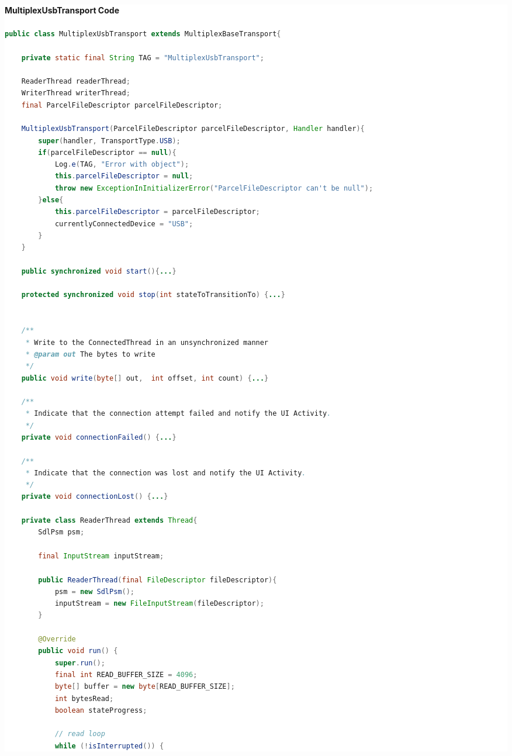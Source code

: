 #### MultiplexUsbTransport Code

```java 
public class MultiplexUsbTransport extends MultiplexBaseTransport{

    private static final String TAG = "MultiplexUsbTransport";

    ReaderThread readerThread;
    WriterThread writerThread;
    final ParcelFileDescriptor parcelFileDescriptor;

    MultiplexUsbTransport(ParcelFileDescriptor parcelFileDescriptor, Handler handler){
        super(handler, TransportType.USB);
        if(parcelFileDescriptor == null){
            Log.e(TAG, "Error with object");
            this.parcelFileDescriptor = null;
            throw new ExceptionInInitializerError("ParcelFileDescriptor can't be null");
        }else{
            this.parcelFileDescriptor = parcelFileDescriptor;
            currentlyConnectedDevice = "USB";
        }
    }

    public synchronized void start(){...}

    protected synchronized void stop(int stateToTransitionTo) {...}


    /**
     * Write to the ConnectedThread in an unsynchronized manner
     * @param out The bytes to write
     */
    public void write(byte[] out,  int offset, int count) {...}

    /**
     * Indicate that the connection attempt failed and notify the UI Activity.
     */
    private void connectionFailed() {...}

    /**
     * Indicate that the connection was lost and notify the UI Activity.
     */
    private void connectionLost() {...}

    private class ReaderThread extends Thread{
        SdlPsm psm;

        final InputStream inputStream;

        public ReaderThread(final FileDescriptor fileDescriptor){
            psm = new SdlPsm();
            inputStream = new FileInputStream(fileDescriptor);
        }

        @Override
        public void run() {
            super.run();
            final int READ_BUFFER_SIZE = 4096;
            byte[] buffer = new byte[READ_BUFFER_SIZE];
            int bytesRead;
            boolean stateProgress;

            // read loop
            while (!isInterrupted()) {
```